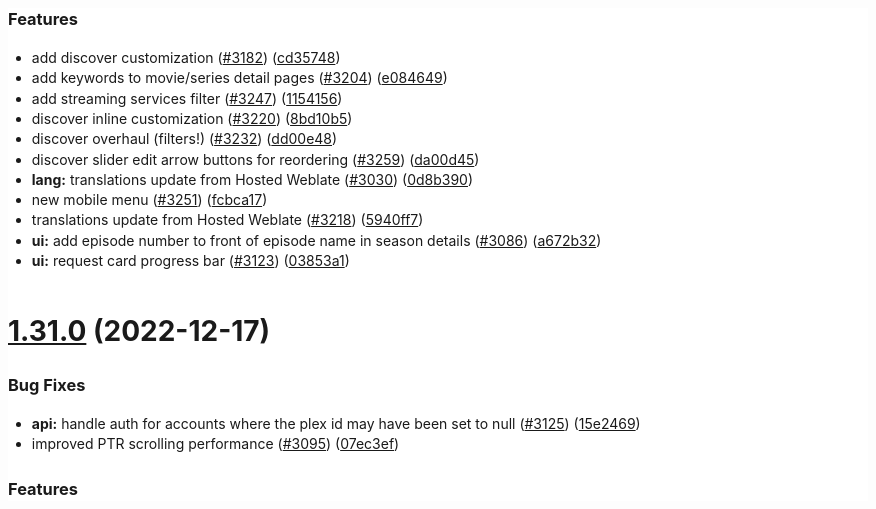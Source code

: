 
### Features

* add discover customization ([#3182](https://github.com/cyb3rgh05t/streamnetvod/issues/3182)) ([cd35748](https://github.com/cyb3rgh05t/streamnetvod/commit/cd3574851a12517cbfadc109e6412a7a9e44c114))
* add keywords to movie/series detail pages ([#3204](https://github.com/cyb3rgh05t/streamnetvod/issues/3204)) ([e084649](https://github.com/cyb3rgh05t/streamnetvod/commit/e084649878a58c296786141d12dd69a69a27ee85))
* add streaming services filter ([#3247](https://github.com/cyb3rgh05t/streamnetvod/issues/3247)) ([1154156](https://github.com/cyb3rgh05t/streamnetvod/commit/1154156459403494e8daf0c89a3ba356aeea1d97))
* discover inline customization ([#3220](https://github.com/cyb3rgh05t/streamnetvod/issues/3220)) ([8bd10b5](https://github.com/cyb3rgh05t/streamnetvod/commit/8bd10b5bf3d1b8069872b616c7c8596caeb4937e))
* discover overhaul (filters!) ([#3232](https://github.com/cyb3rgh05t/streamnetvod/issues/3232)) ([dd00e48](https://github.com/cyb3rgh05t/streamnetvod/commit/dd00e48f59054b44bef6b32a2c169e59f6175051))
* discover slider edit arrow buttons for reordering ([#3259](https://github.com/cyb3rgh05t/streamnetvod/issues/3259)) ([da00d45](https://github.com/cyb3rgh05t/streamnetvod/commit/da00d454e17e8b00d04f6e26f6dd5153ed6ced81))
* **lang:** translations update from Hosted Weblate ([#3030](https://github.com/cyb3rgh05t/streamnetvod/issues/3030)) ([0d8b390](https://github.com/cyb3rgh05t/streamnetvod/commit/0d8b390b678731e76bd1f0f8a0a4952c11e77f4d))
* new mobile menu ([#3251](https://github.com/cyb3rgh05t/streamnetvod/issues/3251)) ([fcbca17](https://github.com/cyb3rgh05t/streamnetvod/commit/fcbca1722f31f32633a57bc5048f46c9da057d87))
* translations update from Hosted Weblate ([#3218](https://github.com/cyb3rgh05t/streamnetvod/issues/3218)) ([5940ff7](https://github.com/cyb3rgh05t/streamnetvod/commit/5940ff7f5f62eed9ac5aa6f02803418aaa09813a))
* **ui:** add episode number to front of episode name in season details ([#3086](https://github.com/cyb3rgh05t/streamnetvod/issues/3086)) ([a672b32](https://github.com/cyb3rgh05t/streamnetvod/commit/a672b324ec391a20f6f3a1daed82a8d276a52c2c))
* **ui:** request card progress bar ([#3123](https://github.com/cyb3rgh05t/streamnetvod/issues/3123)) ([03853a1](https://github.com/cyb3rgh05t/streamnetvod/commit/03853a1b9155c8a2153c8885022a74619af1bc15))

# [1.31.0](https://github.com/cyb3rgh05t/streamnetvod/compare/v1.30.1...v1.31.0) (2022-12-17)


### Bug Fixes

* **api:** handle auth for accounts where the plex id may have been set to null ([#3125](https://github.com/cyb3rgh05t/streamnetvod/issues/3125)) ([15e2469](https://github.com/cyb3rgh05t/streamnetvod/commit/15e246929bdbc2b7b5bdab7a84bd7882b79d5cb1))
* improved PTR scrolling performance ([#3095](https://github.com/cyb3rgh05t/streamnetvod/issues/3095)) ([07ec3ef](https://github.com/cyb3rgh05t/streamnetvod/commit/07ec3efbcaf669de7ccde4421c1112bfd23675d6))


### Features
